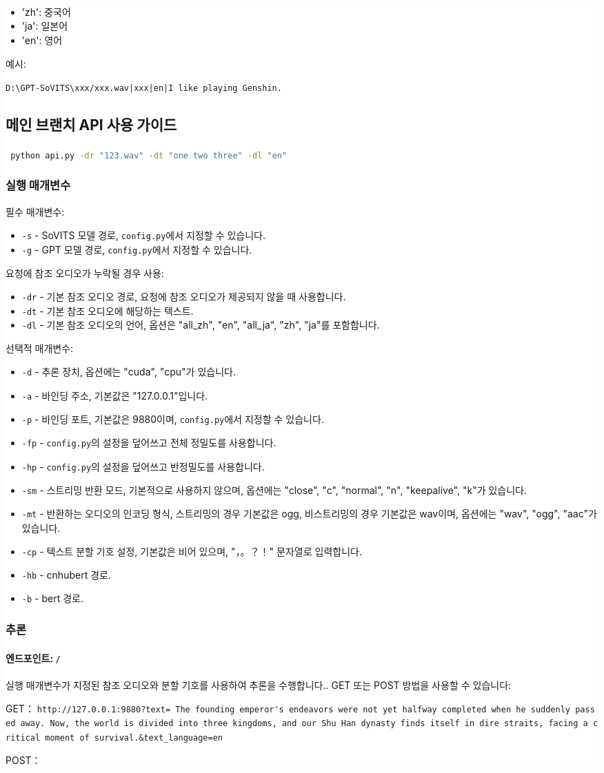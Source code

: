 - 'zh': 중국어
- 'ja': 일본어
- 'en': 영어

예시:

```
D:\GPT-SoVITS\xxx/xxx.wav|xxx|en|I like playing Genshin.
```

## 메인 브랜치 API 사용 가이드

```bash
 python api.py -dr "123.wav" -dt "one two three" -dl "en"
 ```

### 실행 매개변수

필수 매개변수:
- `-s` - SoVITS 모델 경로, `config.py`에서 지정할 수 있습니다.
- `-g` - GPT 모델 경로, `config.py`에서 지정할 수 있습니다.

요청에 참조 오디오가 누락될 경우 사용:
- `-dr` - 기본 참조 오디오 경로, 요청에 참조 오디오가 제공되지 않을 때 사용합니다.
- `-dt` - 기본 참조 오디오에 해당하는 텍스트.
- `-dl` - 기본 참조 오디오의 언어, 옵션은 "all_zh", "en", "all_ja", "zh", "ja"를 포함합니다.

선택적 매개변수:
- `-d` - 추론 장치, 옵션에는 "cuda", "cpu"가 있습니다.
- `-a` - 바인딩 주소, 기본값은 "127.0.0.1"입니다.
- `-p` - 바인딩 포트, 기본값은 9880이며, `config.py`에서 지정할 수 있습니다.
- `-fp` - `config.py`의 설정을 덮어쓰고 전체 정밀도를 사용합니다.
- `-hp` - `config.py`의 설정을 덮어쓰고 반정밀도를 사용합니다.
- `-sm` - 스트리밍 반환 모드, 기본적으로 사용하지 않으며, 옵션에는 "close", "c", "normal", "n", "keepalive", "k"가 있습니다.
- `-mt` - 반환하는 오디오의 인코딩 형식, 스트리밍의 경우 기본값은 ogg, 비스트리밍의 경우 기본값은 wav이며, 옵션에는 "wav", "ogg", "aac"가 있습니다.
- `-cp` - 텍스트 분할 기호 설정, 기본값은 비어 있으며, "，。？！" 문자열로 입력합니다.

- `-hb` - cnhubert 경로.
- `-b` - bert 경로.

### 추론

#### 엔드포인트: `/`

실행 매개변수가 지정된 참조 오디오와 분할 기호를 사용하여 추론을 수행합니다.. GET 또는 POST 방법을 사용할 수 있습니다:

GET：
`
http://127.0.0.1:9880?text= The founding emperor's endeavors were not yet halfway completed when he suddenly passed away. Now, the world is divided into three kingdoms, and our Shu Han dynasty finds itself in dire straits, facing a critical moment of survival.&text_language=en
`

POST：
